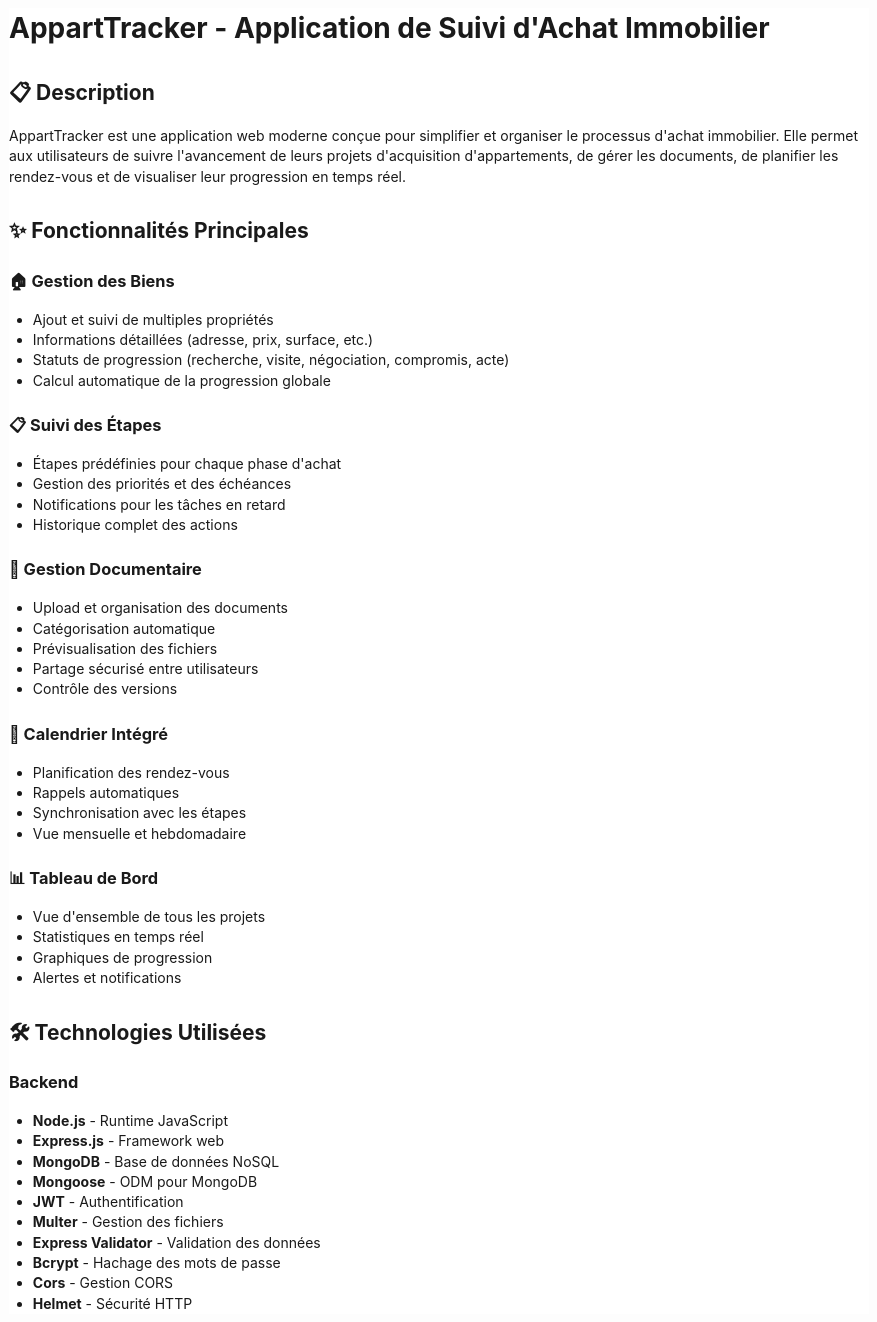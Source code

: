 # AppartTracker - Application de Suivi d'Achat Immobilier

## 📋 Description

AppartTracker est une application web moderne conçue pour simplifier et organiser le processus d'achat immobilier. Elle permet aux utilisateurs de suivre l'avancement de leurs projets d'acquisition d'appartements, de gérer les documents, de planifier les rendez-vous et de visualiser leur progression en temps réel.

## ✨ Fonctionnalités Principales

### 🏠 Gestion des Biens
- Ajout et suivi de multiples propriétés
- Informations détaillées (adresse, prix, surface, etc.)
- Statuts de progression (recherche, visite, négociation, compromis, acte)
- Calcul automatique de la progression globale

### 📋 Suivi des Étapes
- Étapes prédéfinies pour chaque phase d'achat
- Gestion des priorités et des échéances
- Notifications pour les tâches en retard
- Historique complet des actions

### 📄 Gestion Documentaire
- Upload et organisation des documents
- Catégorisation automatique
- Prévisualisation des fichiers
- Partage sécurisé entre utilisateurs
- Contrôle des versions

### 📅 Calendrier Intégré
- Planification des rendez-vous
- Rappels automatiques
- Synchronisation avec les étapes
- Vue mensuelle et hebdomadaire

### 📊 Tableau de Bord
- Vue d'ensemble de tous les projets
- Statistiques en temps réel
- Graphiques de progression
- Alertes et notifications

## 🛠️ Technologies Utilisées

### Backend
- **Node.js** - Runtime JavaScript
- **Express.js** - Framework web
- **MongoDB** - Base de données NoSQL
- **Mongoose** - ODM pour MongoDB
- **JWT** - Authentification
- **Multer** - Gestion des fichiers
- **Express Validator** - Validation des données
- **Bcrypt** - Hachage des mots de passe
- **Cors** - Gestion CORS
- **Helmet** - Sécurité HTTP

